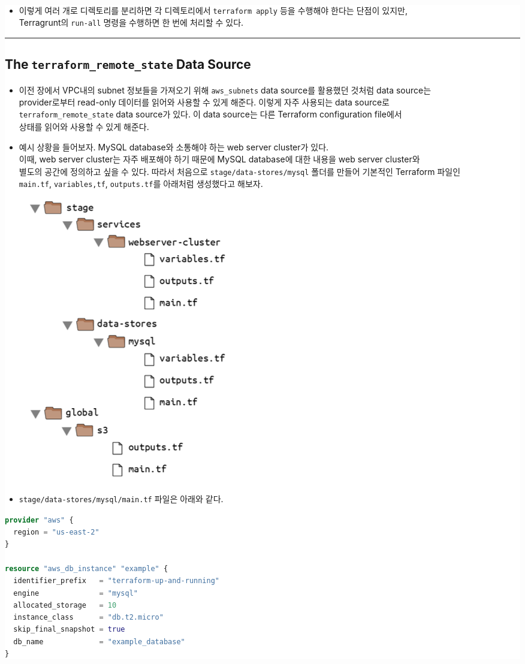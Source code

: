 - 이렇게 여러 개로 디렉토리를 분리하면 각 디렉토리에서 `terraform apply` 등을 수행해야 한다는 단점이 있지만,  
  Terragrunt의 `run-all` 명령을 수행하면 한 번에 처리할 수 있다.

---

## The `terraform_remote_state` Data Source

- 이전 장에서 VPC내의 subnet 정보들을 가져오기 위해 `aws_subnets` data source를 활용했던 것처럼 data source는  
  provider로부터 read-only 데이터를 읽어와 사용할 수 있게 해준다. 이렇게 자주 사용되는 data source로  
  `terraform_remote_state` data source가 있다. 이 data source는 다른 Terraform configuration file에서  
  상태를 읽어와 사용할 수 있게 해준다.

- 예시 상황을 들어보자. MySQL database와 소통해야 하는 web server cluster가 있다.  
  이때, web server cluster는 자주 배포해야 하기 때문에 MySQL database에 대한 내용을 web server cluster와  
  별도의 공간에 정의하고 싶을 수 있다. 따라서 처음으로 `stage/data-stores/mysql` 폴더를 만들어 기본적인 Terraform 파일인  
  `main.tf`, `variables,tf`, `outputs.tf`를 아래처럼 생성했다고 해보자.

  ![picture 3](/images/TFRU_14.png)

- `stage/data-stores/mysql/main.tf` 파일은 아래와 같다.

```tf
provider "aws" {
  region = "us-east-2"
}

resource "aws_db_instance" "example" {
  identifier_prefix   = "terraform-up-and-running"
  engine              = "mysql"
  allocated_storage   = 10
  instance_class      = "db.t2.micro"
  skip_final_snapshot = true
  db_name             = "example_database"
}
```
